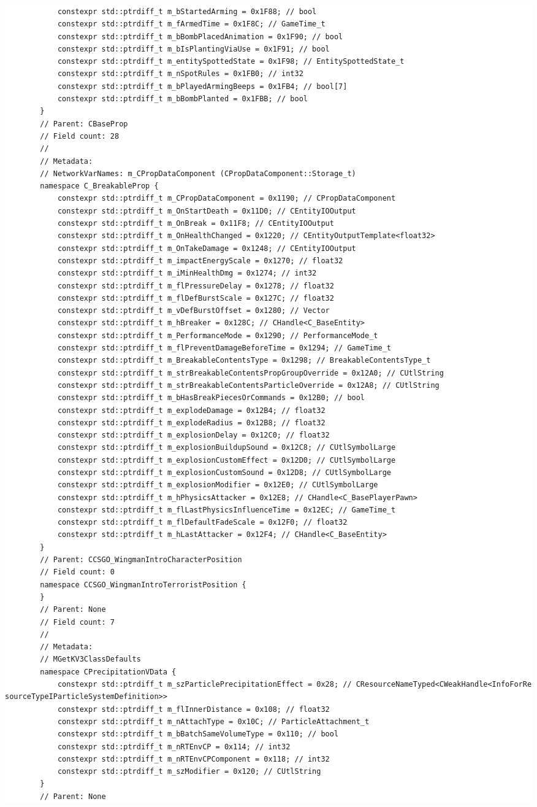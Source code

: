                 constexpr std::ptrdiff_t m_bStartedArming = 0x1F88; // bool
                constexpr std::ptrdiff_t m_fArmedTime = 0x1F8C; // GameTime_t
                constexpr std::ptrdiff_t m_bBombPlacedAnimation = 0x1F90; // bool
                constexpr std::ptrdiff_t m_bIsPlantingViaUse = 0x1F91; // bool
                constexpr std::ptrdiff_t m_entitySpottedState = 0x1F98; // EntitySpottedState_t
                constexpr std::ptrdiff_t m_nSpotRules = 0x1FB0; // int32
                constexpr std::ptrdiff_t m_bPlayedArmingBeeps = 0x1FB4; // bool[7]
                constexpr std::ptrdiff_t m_bBombPlanted = 0x1FBB; // bool
            }
            // Parent: CBaseProp
            // Field count: 28
            //
            // Metadata:
            // NetworkVarNames: m_CPropDataComponent (CPropDataComponent::Storage_t)
            namespace C_BreakableProp {
                constexpr std::ptrdiff_t m_CPropDataComponent = 0x1190; // CPropDataComponent
                constexpr std::ptrdiff_t m_OnStartDeath = 0x11D0; // CEntityIOOutput
                constexpr std::ptrdiff_t m_OnBreak = 0x11F8; // CEntityIOOutput
                constexpr std::ptrdiff_t m_OnHealthChanged = 0x1220; // CEntityOutputTemplate<float32>
                constexpr std::ptrdiff_t m_OnTakeDamage = 0x1248; // CEntityIOOutput
                constexpr std::ptrdiff_t m_impactEnergyScale = 0x1270; // float32
                constexpr std::ptrdiff_t m_iMinHealthDmg = 0x1274; // int32
                constexpr std::ptrdiff_t m_flPressureDelay = 0x1278; // float32
                constexpr std::ptrdiff_t m_flDefBurstScale = 0x127C; // float32
                constexpr std::ptrdiff_t m_vDefBurstOffset = 0x1280; // Vector
                constexpr std::ptrdiff_t m_hBreaker = 0x128C; // CHandle<C_BaseEntity>
                constexpr std::ptrdiff_t m_PerformanceMode = 0x1290; // PerformanceMode_t
                constexpr std::ptrdiff_t m_flPreventDamageBeforeTime = 0x1294; // GameTime_t
                constexpr std::ptrdiff_t m_BreakableContentsType = 0x1298; // BreakableContentsType_t
                constexpr std::ptrdiff_t m_strBreakableContentsPropGroupOverride = 0x12A0; // CUtlString
                constexpr std::ptrdiff_t m_strBreakableContentsParticleOverride = 0x12A8; // CUtlString
                constexpr std::ptrdiff_t m_bHasBreakPiecesOrCommands = 0x12B0; // bool
                constexpr std::ptrdiff_t m_explodeDamage = 0x12B4; // float32
                constexpr std::ptrdiff_t m_explodeRadius = 0x12B8; // float32
                constexpr std::ptrdiff_t m_explosionDelay = 0x12C0; // float32
                constexpr std::ptrdiff_t m_explosionBuildupSound = 0x12C8; // CUtlSymbolLarge
                constexpr std::ptrdiff_t m_explosionCustomEffect = 0x12D0; // CUtlSymbolLarge
                constexpr std::ptrdiff_t m_explosionCustomSound = 0x12D8; // CUtlSymbolLarge
                constexpr std::ptrdiff_t m_explosionModifier = 0x12E0; // CUtlSymbolLarge
                constexpr std::ptrdiff_t m_hPhysicsAttacker = 0x12E8; // CHandle<C_BasePlayerPawn>
                constexpr std::ptrdiff_t m_flLastPhysicsInfluenceTime = 0x12EC; // GameTime_t
                constexpr std::ptrdiff_t m_flDefaultFadeScale = 0x12F0; // float32
                constexpr std::ptrdiff_t m_hLastAttacker = 0x12F4; // CHandle<C_BaseEntity>
            }
            // Parent: CCSGO_WingmanIntroCharacterPosition
            // Field count: 0
            namespace CCSGO_WingmanIntroTerroristPosition {
            }
            // Parent: None
            // Field count: 7
            //
            // Metadata:
            // MGetKV3ClassDefaults
            namespace CPrecipitationVData {
                constexpr std::ptrdiff_t m_szParticlePrecipitationEffect = 0x28; // CResourceNameTyped<CWeakHandle<InfoForResourceTypeIParticleSystemDefinition>>
                constexpr std::ptrdiff_t m_flInnerDistance = 0x108; // float32
                constexpr std::ptrdiff_t m_nAttachType = 0x10C; // ParticleAttachment_t
                constexpr std::ptrdiff_t m_bBatchSameVolumeType = 0x110; // bool
                constexpr std::ptrdiff_t m_nRTEnvCP = 0x114; // int32
                constexpr std::ptrdiff_t m_nRTEnvCPComponent = 0x118; // int32
                constexpr std::ptrdiff_t m_szModifier = 0x120; // CUtlString
            }
            // Parent: None